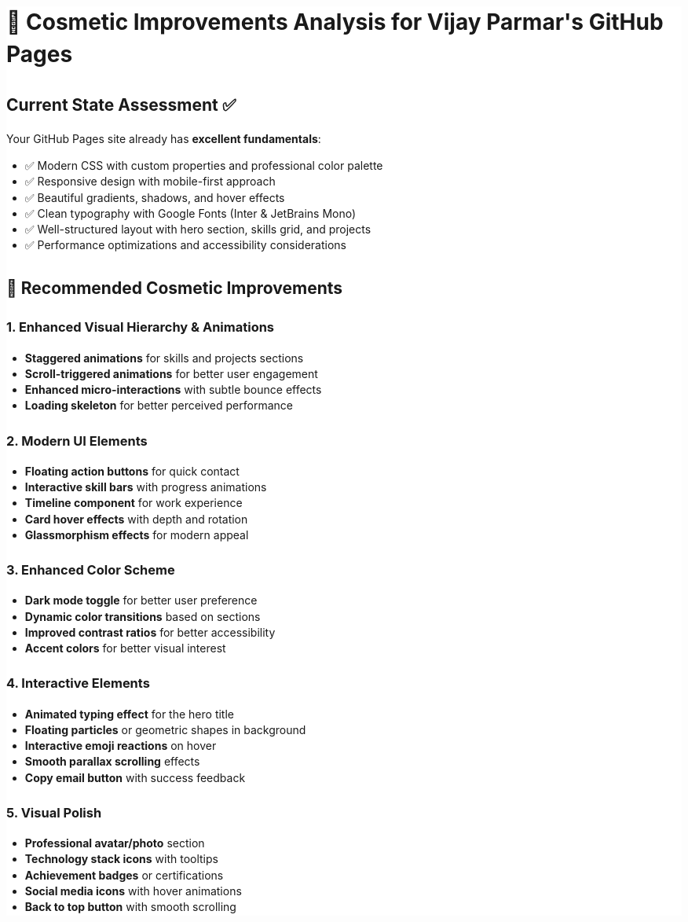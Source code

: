 # 🎨 Cosmetic Improvements Analysis for Vijay Parmar's GitHub Pages

## Current State Assessment ✅
Your GitHub Pages site already has **excellent fundamentals**:
- ✅ Modern CSS with custom properties and professional color palette
- ✅ Responsive design with mobile-first approach
- ✅ Beautiful gradients, shadows, and hover effects
- ✅ Clean typography with Google Fonts (Inter & JetBrains Mono)
- ✅ Well-structured layout with hero section, skills grid, and projects
- ✅ Performance optimizations and accessibility considerations

## 🚀 Recommended Cosmetic Improvements

### 1. **Enhanced Visual Hierarchy & Animations**
- **Staggered animations** for skills and projects sections
- **Scroll-triggered animations** for better user engagement
- **Enhanced micro-interactions** with subtle bounce effects
- **Loading skeleton** for better perceived performance

### 2. **Modern UI Elements**
- **Floating action buttons** for quick contact
- **Interactive skill bars** with progress animations
- **Timeline component** for work experience
- **Card hover effects** with depth and rotation
- **Glassmorphism effects** for modern appeal

### 3. **Enhanced Color Scheme**
- **Dark mode toggle** for better user preference
- **Dynamic color transitions** based on sections
- **Improved contrast ratios** for better accessibility
- **Accent colors** for better visual interest

### 4. **Interactive Elements**
- **Animated typing effect** for the hero title
- **Floating particles** or geometric shapes in background
- **Interactive emoji reactions** on hover
- **Smooth parallax scrolling** effects
- **Copy email button** with success feedback

### 5. **Visual Polish**
- **Professional avatar/photo** section
- **Technology stack icons** with tooltips
- **Achievement badges** or certifications
- **Social media icons** with hover animations
- **Back to top button** with smooth scrolling
